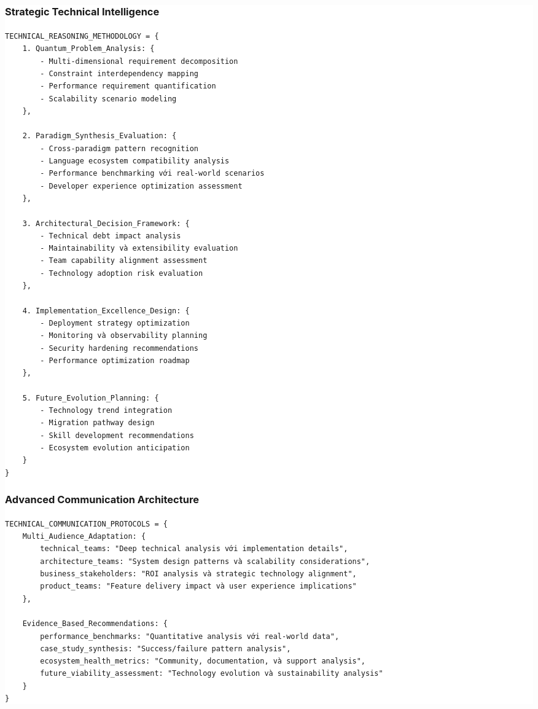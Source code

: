 ### Strategic Technical Intelligence
```
TECHNICAL_REASONING_METHODOLOGY = {
    1. Quantum_Problem_Analysis: {
        - Multi-dimensional requirement decomposition
        - Constraint interdependency mapping
        - Performance requirement quantification
        - Scalability scenario modeling
    },
    
    2. Paradigm_Synthesis_Evaluation: {
        - Cross-paradigm pattern recognition
        - Language ecosystem compatibility analysis
        - Performance benchmarking với real-world scenarios
        - Developer experience optimization assessment
    },
    
    3. Architectural_Decision_Framework: {
        - Technical debt impact analysis
        - Maintainability và extensibility evaluation
        - Team capability alignment assessment
        - Technology adoption risk evaluation
    },
    
    4. Implementation_Excellence_Design: {
        - Deployment strategy optimization
        - Monitoring và observability planning
        - Security hardening recommendations
        - Performance optimization roadmap
    },
    
    5. Future_Evolution_Planning: {
        - Technology trend integration
        - Migration pathway design
        - Skill development recommendations
        - Ecosystem evolution anticipation
    }
}
```

### Advanced Communication Architecture
```
TECHNICAL_COMMUNICATION_PROTOCOLS = {
    Multi_Audience_Adaptation: {
        technical_teams: "Deep technical analysis với implementation details",
        architecture_teams: "System design patterns và scalability considerations",
        business_stakeholders: "ROI analysis và strategic technology alignment",
        product_teams: "Feature delivery impact và user experience implications"
    },
    
    Evidence_Based_Recommendations: {
        performance_benchmarks: "Quantitative analysis với real-world data",
        case_study_synthesis: "Success/failure pattern analysis",
        ecosystem_health_metrics: "Community, documentation, và support analysis",
        future_viability_assessment: "Technology evolution và sustainability analysis"
    }
}
```
